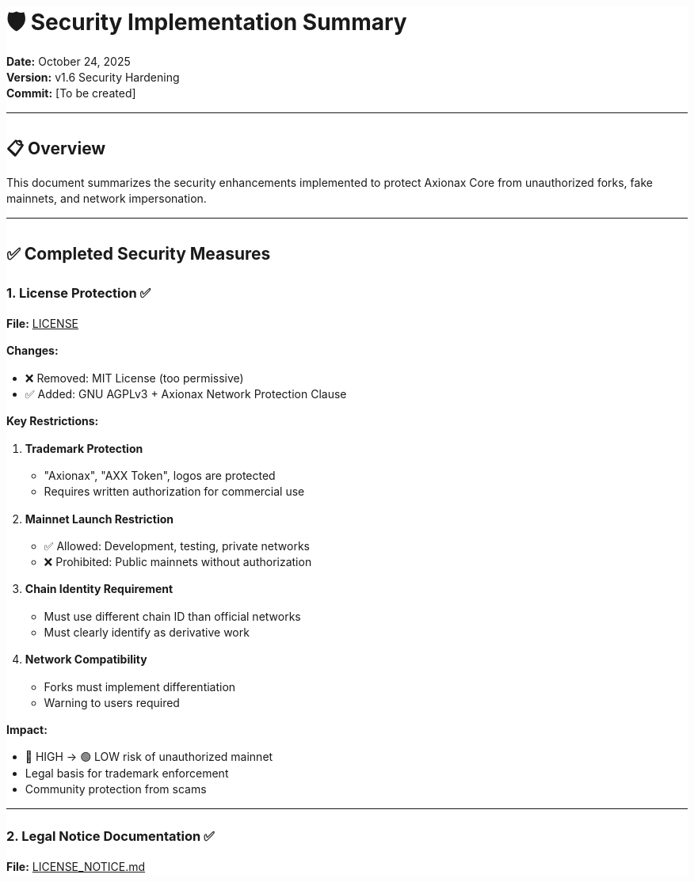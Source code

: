 # 🛡️ Security Implementation Summary

**Date:** October 24, 2025  
**Version:** v1.6 Security Hardening  
**Commit:** [To be created]

---

## 📋 Overview

This document summarizes the security enhancements implemented to protect Axionax Core from unauthorized forks, fake mainnets, and network impersonation.

---

## ✅ Completed Security Measures

### 1. License Protection ✅

**File:** [LICENSE](../LICENSE)

**Changes:**
- ❌ Removed: MIT License (too permissive)
- ✅ Added: GNU AGPLv3 + Axionax Network Protection Clause

**Key Restrictions:**
1. **Trademark Protection**
   - "Axionax", "AXX Token", logos are protected
   - Requires written authorization for commercial use
   
2. **Mainnet Launch Restriction**
   - ✅ Allowed: Development, testing, private networks
   - ❌ Prohibited: Public mainnets without authorization
   
3. **Chain Identity Requirement**
   - Must use different chain ID than official networks
   - Must clearly identify as derivative work
   
4. **Network Compatibility**
   - Forks must implement differentiation
   - Warning to users required

**Impact:** 
- 🔴 HIGH → 🟢 LOW risk of unauthorized mainnet
- Legal basis for trademark enforcement
- Community protection from scams

---

### 2. Legal Notice Documentation ✅

**File:** [LICENSE_NOTICE.md](../LICENSE_NOTICE.md)
